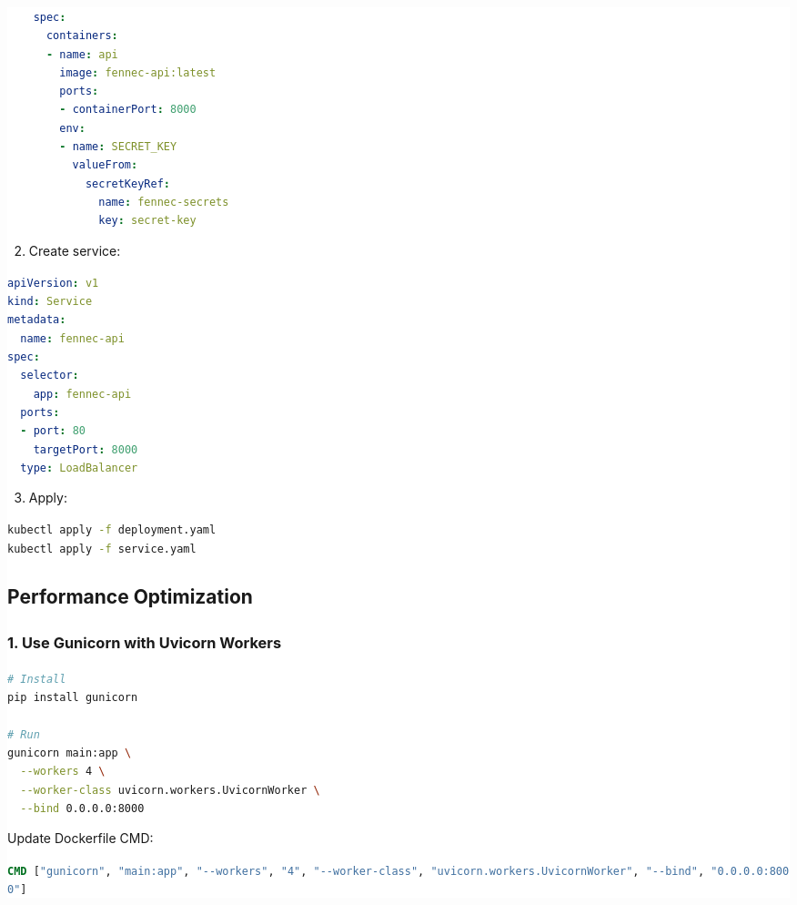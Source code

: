 ```yaml
    spec:
      containers:
      - name: api
        image: fennec-api:latest
        ports:
        - containerPort: 8000
        env:
        - name: SECRET_KEY
          valueFrom:
            secretKeyRef:
              name: fennec-secrets
              key: secret-key
```

2. Create service:
```yaml
apiVersion: v1
kind: Service
metadata:
  name: fennec-api
spec:
  selector:
    app: fennec-api
  ports:
  - port: 80
    targetPort: 8000
  type: LoadBalancer
```

3. Apply:
```bash
kubectl apply -f deployment.yaml
kubectl apply -f service.yaml
```

## Performance Optimization

### 1. Use Gunicorn with Uvicorn Workers

```bash
# Install
pip install gunicorn

# Run
gunicorn main:app \
  --workers 4 \
  --worker-class uvicorn.workers.UvicornWorker \
  --bind 0.0.0.0:8000
```

Update Dockerfile CMD:
```dockerfile
CMD ["gunicorn", "main:app", "--workers", "4", "--worker-class", "uvicorn.workers.UvicornWorker", "--bind", "0.0.0.0:8000"]
```

